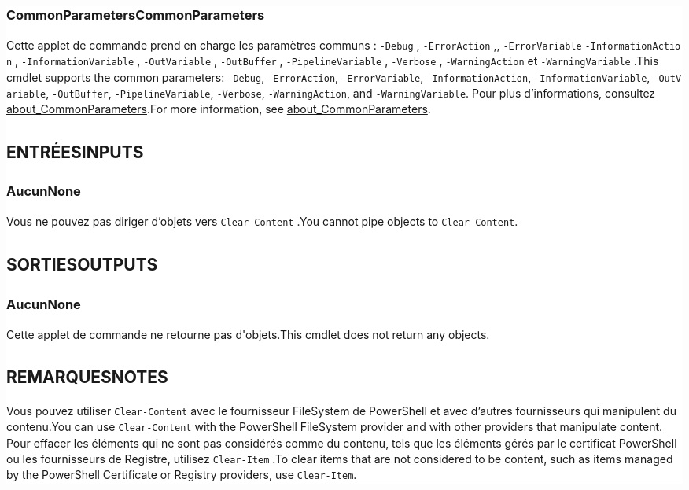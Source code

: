 ### <span data-ttu-id="bb27e-180">CommonParameters</span><span class="sxs-lookup"><span data-stu-id="bb27e-180">CommonParameters</span></span>

<span data-ttu-id="bb27e-181">Cette applet de commande prend en charge les paramètres communs : `-Debug` , `-ErrorAction` ,, `-ErrorVariable` `-InformationAction` , `-InformationVariable` , `-OutVariable` , `-OutBuffer` , `-PipelineVariable` , `-Verbose` , `-WarningAction` et `-WarningVariable` .</span><span class="sxs-lookup"><span data-stu-id="bb27e-181">This cmdlet supports the common parameters: `-Debug`, `-ErrorAction`, `-ErrorVariable`, `-InformationAction`, `-InformationVariable`, `-OutVariable`, `-OutBuffer`, `-PipelineVariable`, `-Verbose`, `-WarningAction`, and `-WarningVariable`.</span></span> <span data-ttu-id="bb27e-182">Pour plus d’informations, consultez [about_CommonParameters](../Microsoft.PowerShell.Core/About/about_CommonParameters.md).</span><span class="sxs-lookup"><span data-stu-id="bb27e-182">For more information, see [about_CommonParameters](../Microsoft.PowerShell.Core/About/about_CommonParameters.md).</span></span>

## <span data-ttu-id="bb27e-183">ENTRÉES</span><span class="sxs-lookup"><span data-stu-id="bb27e-183">INPUTS</span></span>

### <span data-ttu-id="bb27e-184">Aucun</span><span class="sxs-lookup"><span data-stu-id="bb27e-184">None</span></span>

<span data-ttu-id="bb27e-185">Vous ne pouvez pas diriger d’objets vers `Clear-Content` .</span><span class="sxs-lookup"><span data-stu-id="bb27e-185">You cannot pipe objects to `Clear-Content`.</span></span>

## <span data-ttu-id="bb27e-186">SORTIES</span><span class="sxs-lookup"><span data-stu-id="bb27e-186">OUTPUTS</span></span>

### <span data-ttu-id="bb27e-187">Aucun</span><span class="sxs-lookup"><span data-stu-id="bb27e-187">None</span></span>

<span data-ttu-id="bb27e-188">Cette applet de commande ne retourne pas d'objets.</span><span class="sxs-lookup"><span data-stu-id="bb27e-188">This cmdlet does not return any objects.</span></span>

## <span data-ttu-id="bb27e-189">REMARQUES</span><span class="sxs-lookup"><span data-stu-id="bb27e-189">NOTES</span></span>

<span data-ttu-id="bb27e-190">Vous pouvez utiliser `Clear-Content` avec le fournisseur FileSystem de PowerShell et avec d’autres fournisseurs qui manipulent du contenu.</span><span class="sxs-lookup"><span data-stu-id="bb27e-190">You can use `Clear-Content` with the PowerShell FileSystem provider and with other providers that manipulate content.</span></span>
<span data-ttu-id="bb27e-191">Pour effacer les éléments qui ne sont pas considérés comme du contenu, tels que les éléments gérés par le certificat PowerShell ou les fournisseurs de Registre, utilisez `Clear-Item` .</span><span class="sxs-lookup"><span data-stu-id="bb27e-191">To clear items that are not considered to be content, such as items managed by the PowerShell Certificate or Registry providers, use `Clear-Item`.</span></span>
